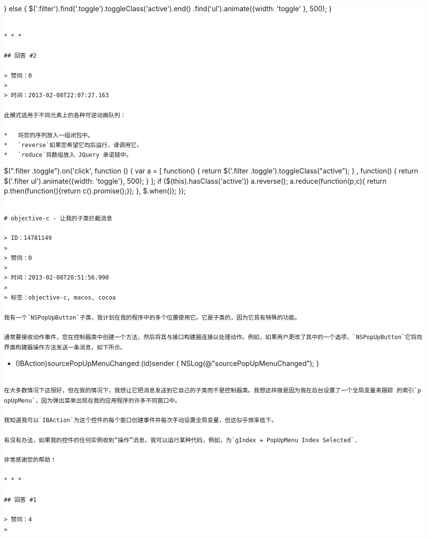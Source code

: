 } else {
    $('.filter').find('.toggle').toggleClass('active').end()
        .find('ul').animate({width: 'toggle'
    }, 500);
} 
```

* * *

## 回答 #2

> 赞同：0
> 
> 时间：2013-02-08T22:07:27.163

此模式适用于不同元素上的各种可逆动画队列：

*   将您的序列放入一组闭包中。
*   `reverse`如果您希望它向后运行，请调用它。
*   `reduce`将数组放入 JQuery 承诺链中。

```
$(".filter .toggle").on('click', function () {
  var a = [ function() { return $('.filter .toggle').toggleClass("active"); } , 
            function() { return $('.filter ul').animate({width: 'toggle'}, 500); } ];
  if ($(this).hasClass('active')) a.reverse();
  a.reduce(function(p,c){ return p.then(function(){return c().promise();}); }, $.when());
}); 
```

# objective-c - 让我的子类拦截消息

> ID：14781149
> 
> 赞同：0
> 
> 时间：2013-02-08T20:51:56.990
> 
> 标签：objective-c, macos, cocoa

我有一个`NSPopUpButton`子类，我计划在我的程序中的多个位置使用它。它是子类的，因为它具有特殊的功能。

通常要接收动作事件，您在控制器类中创建一个方法，然后将其与接口构建器连接以处理动作。例如，如果用户更改了其中的一个选项，`NSPopUpButton`它将向界面构建器操作方法发送一条消息，如下所示。

```
- (IBAction)sourcePopUpMenuChanged:(id)sender {
    NSLog(@"sourcePopUpMenuChanged");
} 
```

在大多数情况下这很好，但在我的情况下，我想让它把消息发送到它自己的子类而不是控制器类。我想这样做是因为我在后台设置了一个全局变量来跟踪 的索引`popUpMenu`，因为弹出菜单出现在我的应用程序的许多不同窗口中。

我知道我可以`IBAction`为这个控件的每个窗口创建事件并每次手动设置全局变量，但这似乎效率低下。

有没有办法，如果我的控件的任何实例收到“操作”消息，我可以运行某种代码，例如，为`gIndex = PopUpMenu Index Selected`.

非常感谢您的帮助！

* * *

## 回答 #1

> 赞同：4
> 
```